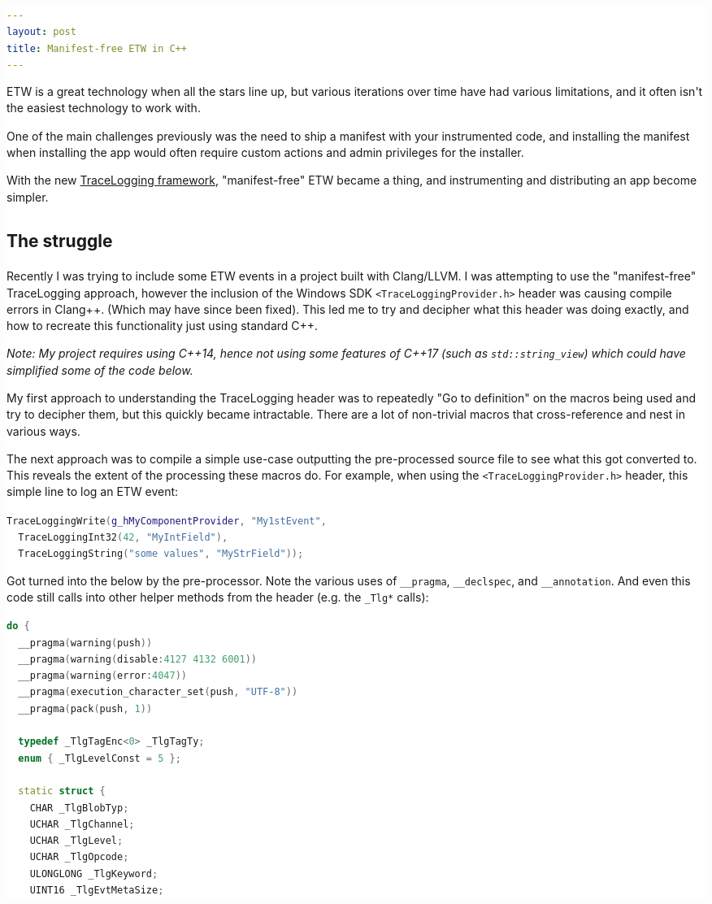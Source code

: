 ```yaml
---
layout: post
title: Manifest-free ETW in C++
---
```


ETW is a great technology when all the stars line up, but various iterations over time
have had various limitations, and it often isn't the easiest technology to work with.

One of the main challenges previously was the need to ship a manifest with your
instrumented code, and installing the manifest when installing the app would often
require custom actions and admin privileges for the installer.

With the new [TraceLogging framework](https://docs.microsoft.com/en-us/windows/win32/tracelogging/trace-logging-portal),
"manifest-free" ETW became a thing, and instrumenting and distributing an app become simpler.

## The struggle

Recently I was trying to include some ETW events in a project built
with Clang/LLVM. I was attempting to use the "manifest-free" TraceLogging approach,
however the inclusion of the Windows SDK `<TraceLoggingProvider.h>` header was causing
compile errors in Clang++. (Which may have since been fixed). This led me to try
and decipher what this header was doing exactly, and how to recreate this functionality
just using standard C++.

_Note: My project requires using C++14, hence not using some features of C++17 (such
as `std::string_view`) which could have simplified some of the code below._

My first approach to understanding the TraceLogging header was to repeatedly
"Go to definition" on the macros being used and try to decipher them, but this
quickly became intractable. There are a lot of non-trivial macros that cross-reference
and nest in various ways.

The next approach was to compile a simple use-case outputting the pre-processed
source file to see what this got converted to. This reveals the extent of the
processing these macros do. For example, when using the `<TraceLoggingProvider.h>`
header, this simple line to log an ETW event:

```cpp
TraceLoggingWrite(g_hMyComponentProvider, "My1stEvent",
  TraceLoggingInt32(42, "MyIntField"),
  TraceLoggingString("some values", "MyStrField"));
```

Got turned into the below by the pre-processor. Note the various uses of `__pragma`,
`__declspec`, and `__annotation`. And even this code still calls into other helper
methods from the header (e.g. the `_Tlg*` calls):

```cpp
do {
  __pragma(warning(push))
  __pragma(warning(disable:4127 4132 6001))
  __pragma(warning(error:4047))
  __pragma(execution_character_set(push, "UTF-8"))
  __pragma(pack(push, 1))

  typedef _TlgTagEnc<0> _TlgTagTy;
  enum { _TlgLevelConst = 5 };

  static struct {
    CHAR _TlgBlobTyp;
    UCHAR _TlgChannel;
    UCHAR _TlgLevel;
    UCHAR _TlgOpcode;
    ULONGLONG _TlgKeyword;
    UINT16 _TlgEvtMetaSize;
```